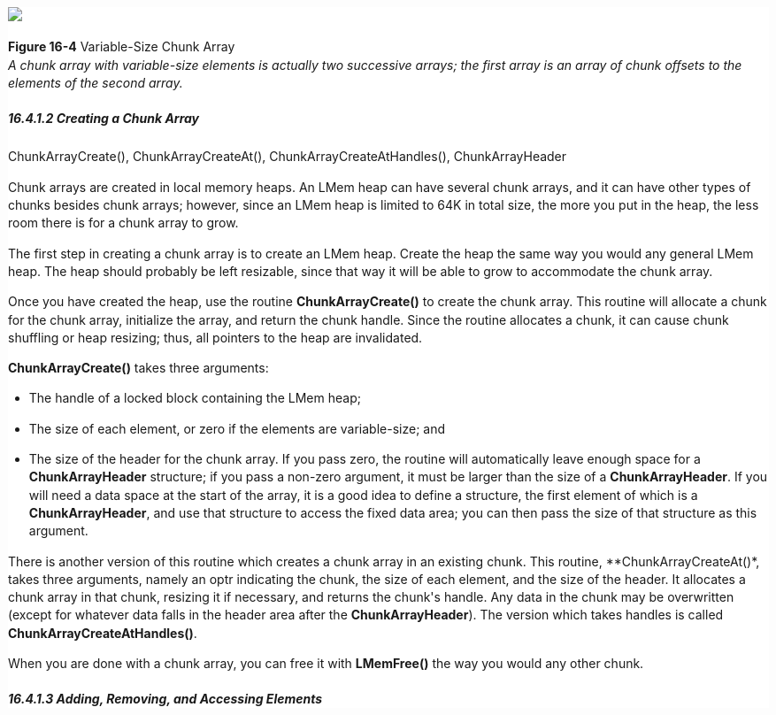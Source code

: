 ![](Art/figure_16-3.png)

**Figure 16-4** Variable-Size Chunk Array  
_A chunk array with variable-size elements is actually two successive arrays; 
the first array is an array of chunk offsets to the elements of the second array._

##### 16.4.1.2 Creating a Chunk Array

ChunkArrayCreate(), ChunkArrayCreateAt(), 
ChunkArrayCreateAtHandles(), ChunkArrayHeader

Chunk arrays are created in local memory heaps. An LMem heap can have 
several chunk arrays, and it can have other types of chunks besides chunk 
arrays; however, since an LMem heap is limited to 64K in total size, the more 
you put in the heap, the less room there is for a chunk array to grow.

The first step in creating a chunk array is to create an LMem heap. Create 
the heap the same way you would any general LMem heap. The heap should 
probably be left resizable, since that way it will be able to grow to 
accommodate the chunk array.

Once you have created the heap, use the routine **ChunkArrayCreate()** to 
create the chunk array. This routine will allocate a chunk for the chunk 
array, initialize the array, and return the chunk handle. Since the routine 
allocates a chunk, it can cause chunk shuffling or heap resizing; thus, all 
pointers to the heap are invalidated. 

**ChunkArrayCreate()** takes three arguments:

+ The handle of a locked block containing the LMem heap;

+ The size of each element, or zero if the elements are variable-size; and

+ The size of the header for the chunk array. If you pass zero, the routine 
will automatically leave enough space for a **ChunkArrayHeader** 
structure; if you pass a non-zero argument, it must be larger than the 
size of a **ChunkArrayHeader**. If you will need a data space at the start 
of the array, it is a good idea to define a structure, the first element of 
which is a **ChunkArrayHeader**, and use that structure to access the 
fixed data area; you can then pass the size of that structure as this 
argument.

There is another version of this routine which creates a chunk array in an 
existing chunk. This routine, **ChunkArrayCreateAt()*, takes three 
arguments, namely an optr indicating the chunk, the size of each element, 
and the size of the header. It allocates a chunk array in that chunk, resizing 
it if necessary, and returns the chunk's handle. Any data in the chunk may 
be overwritten (except for whatever data falls in the header area after the 
**ChunkArrayHeader**). The version which takes handles is called 
**ChunkArrayCreateAtHandles()**.

When you are done with a chunk array, you can free it with **LMemFree()** the 
way you would any other chunk.

##### 16.4.1.3 Adding, Removing, and Accessing Elements

